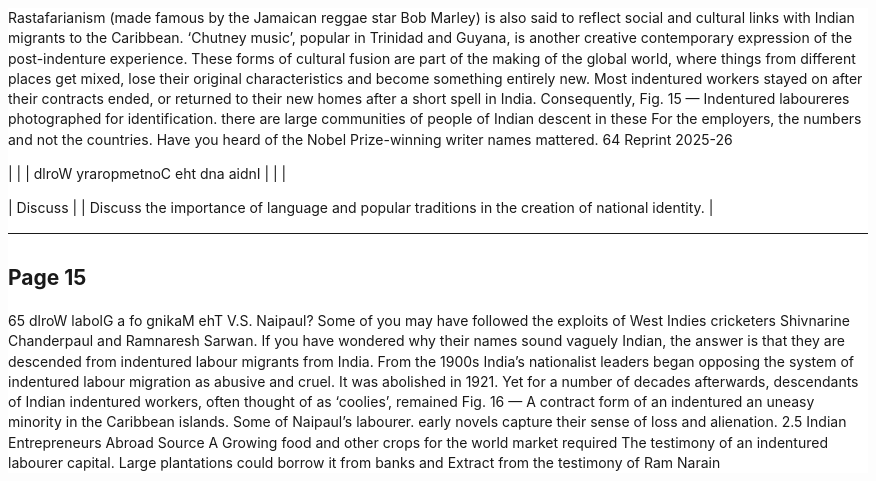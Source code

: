 Rastafarianism (made famous by the Jamaican reggae star Bob
Marley) is also said to reflect social and cultural links with Indian
migrants to the Caribbean. ‘Chutney music’, popular in Trinidad
and Guyana, is another creative contemporary expression of the
post-indenture experience. These forms of cultural fusion are part
of the making of the global world, where things from different
places get mixed, lose their original characteristics and become
something entirely new.
Most indentured workers stayed on after their contracts ended, or
returned to their new homes after a short spell in India. Consequently, Fig. 15 — Indentured laboureres photographed
for identification.
there are large communities of people of Indian descent in these
For the employers, the numbers and not the
countries. Have you heard of the Nobel Prize-winning writer names mattered.
64
Reprint 2025-26

|  |
| dlroW
yraropmetnoC
eht
dna
aidnI |
|  |



| Discuss |
| Discuss the importance of language and
popular traditions in the creation of national
identity. |



---

## Page 15

65
dlroW
labolG
a
fo
gnikaM
ehT
V.S. Naipaul? Some of you may have followed the exploits of
West Indies cricketers Shivnarine Chanderpaul and Ramnaresh
Sarwan. If you have wondered why their names sound vaguely
Indian, the answer is that they are descended from indentured
labour migrants from India.
From the 1900s India’s nationalist leaders began opposing the system
of indentured labour migration as abusive and cruel. It was abolished
in 1921. Yet for a number of decades afterwards, descendants of
Indian indentured workers, often thought of as ‘coolies’, remained
Fig. 16 — A contract form of an indentured
an uneasy minority in the Caribbean islands. Some of Naipaul’s labourer.
early novels capture their sense of loss and alienation.
2.5 Indian Entrepreneurs Abroad Source A
Growing food and other crops for the world market required
The testimony of an indentured labourer
capital. Large plantations could borrow it from banks and
Extract from the testimony of Ram Narain